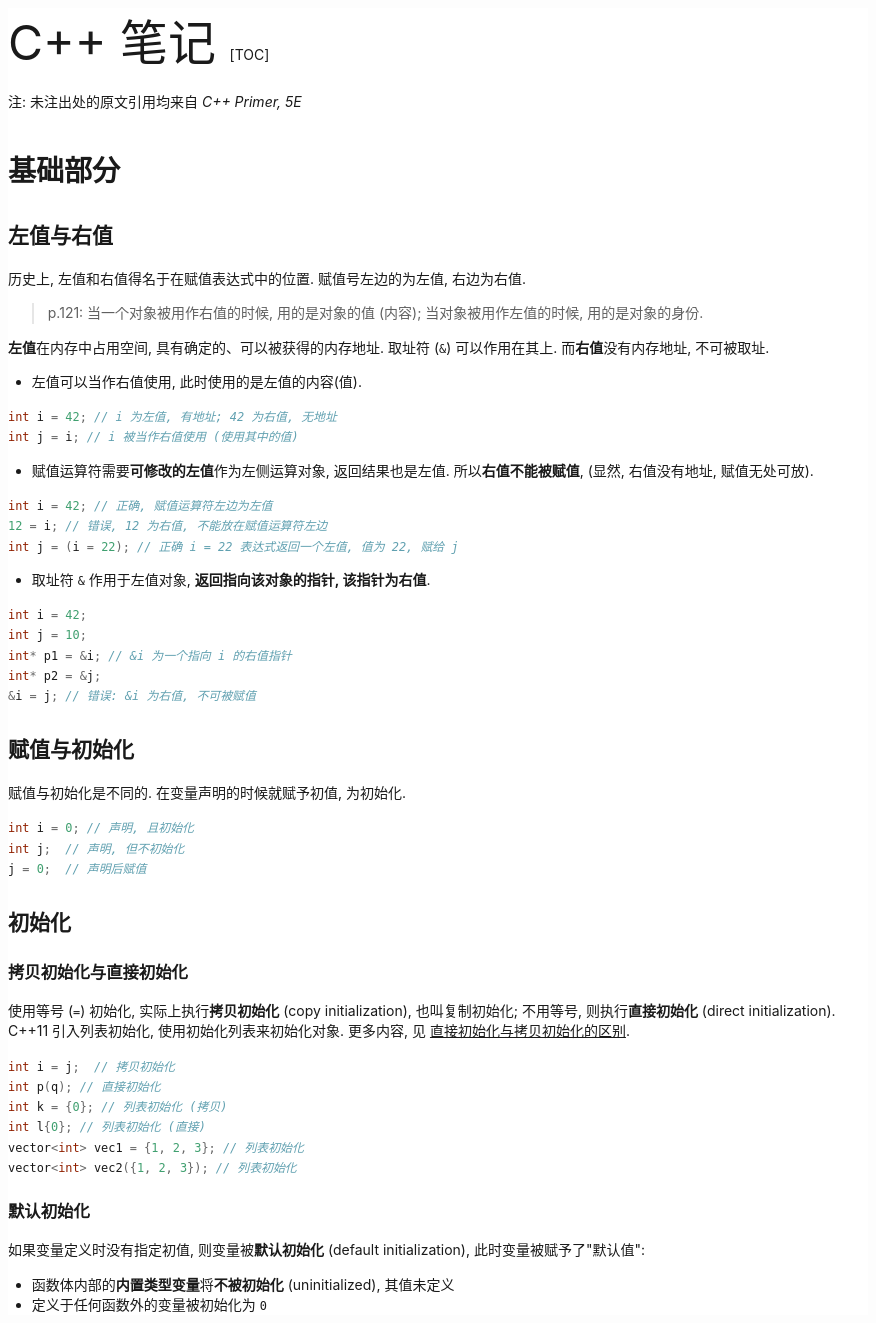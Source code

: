 <font size = 7> C++ 笔记 </font>
[TOC]

注: 未注出处的原文引用均来自 *C++ Primer, 5E*
# 基础部分
## 左值与右值
历史上, 左值和右值得名于在赋值表达式中的位置. 赋值号左边的为左值, 右边为右值.

> p.121: 当一个对象被用作右值的时候, 用的是对象的值 (内容); 当对象被用作左值的时候, 用的是对象的身份.

**左值**在内存中占用空间, 具有确定的、可以被获得的内存地址. 取址符 (`&`) 可以作用在其上. 而**右值**没有内存地址, 不可被取址.

- 左值可以当作右值使用, 此时使用的是左值的内容(值).

``` c++
int i = 42; // i 为左值, 有地址; 42 为右值, 无地址
int j = i; // i 被当作右值使用 (使用其中的值)
```

- 赋值运算符需要**可修改的左值**作为左侧运算对象, 返回结果也是左值. 所以**右值不能被赋值**, (显然, 右值没有地址, 赋值无处可放).

``` c++
int i = 42; // 正确, 赋值运算符左边为左值
12 = i; // 错误, 12 为右值, 不能放在赋值运算符左边
int j = (i = 22); // 正确 i = 22 表达式返回一个左值, 值为 22, 赋给 j
```
- 取址符 `&` 作用于左值对象, **返回指向该对象的指针, 该指针为右值**.

``` c++
int i = 42;
int j = 10;
int* p1 = &i; // &i 为一个指向 i 的右值指针
int* p2 = &j;
&i = j; // 错误: &i 为右值, 不可被赋值
```

## 赋值与初始化
赋值与初始化是不同的. 在变量声明的时候就赋予初值, 为初始化.
``` c++
int i = 0; // 声明, 且初始化
int j;  // 声明, 但不初始化
j = 0;  // 声明后赋值
```

## <a name="init"></a>初始化
### 拷贝初始化与直接初始化 
使用等号 (`=`) 初始化, 实际上执行**拷贝初始化** (copy initialization), 也叫复制初始化; 不用等号, 则执行**直接初始化** (direct initialization). C++11 引入列表初始化, 使用初始化列表来初始化对象. 更多内容, 见 [直接初始化与拷贝初始化的区别](#copy_initialization).
``` c++
int i = j;  // 拷贝初始化
int p(q); // 直接初始化
int k = {0}; // 列表初始化 (拷贝)
int l{0}; // 列表初始化 (直接)
vector<int> vec1 = {1, 2, 3}; // 列表初始化
vector<int> vec2({1, 2, 3}); // 列表初始化
```
### 默认初始化
如果变量定义时没有指定初值, 则变量被**默认初始化** (default initialization), 此时变量被赋予了"默认值":
- 函数体内部的**内置类型变量**将**不被初始化** (uninitialized), 其值未定义
- 定义于任何函数外的变量被初始化为 `0`
